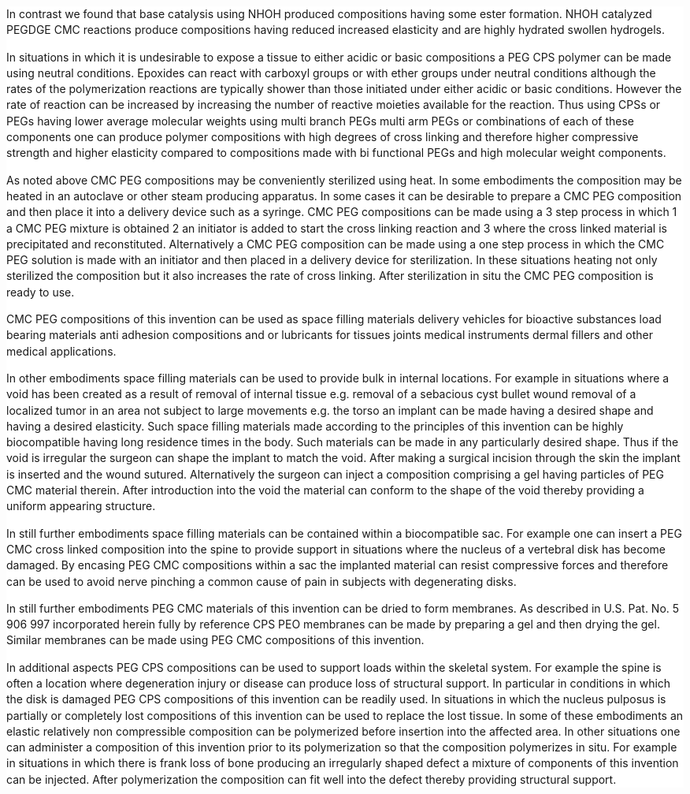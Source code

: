 In contrast we found that base catalysis using NHOH produced compositions having some ester formation. NHOH catalyzed PEGDGE CMC reactions produce compositions having reduced increased elasticity and are highly hydrated swollen hydrogels.

In situations in which it is undesirable to expose a tissue to either acidic or basic compositions a PEG CPS polymer can be made using neutral conditions. Epoxides can react with carboxyl groups or with ether groups under neutral conditions although the rates of the polymerization reactions are typically shower than those initiated under either acidic or basic conditions. However the rate of reaction can be increased by increasing the number of reactive moieties available for the reaction. Thus using CPSs or PEGs having lower average molecular weights using multi branch PEGs multi arm PEGs or combinations of each of these components one can produce polymer compositions with high degrees of cross linking and therefore higher compressive strength and higher elasticity compared to compositions made with bi functional PEGs and high molecular weight components.

As noted above CMC PEG compositions may be conveniently sterilized using heat. In some embodiments the composition may be heated in an autoclave or other steam producing apparatus. In some cases it can be desirable to prepare a CMC PEG composition and then place it into a delivery device such as a syringe. CMC PEG compositions can be made using a 3 step process in which 1 a CMC PEG mixture is obtained 2 an initiator is added to start the cross linking reaction and 3 where the cross linked material is precipitated and reconstituted. Alternatively a CMC PEG composition can be made using a one step process in which the CMC PEG solution is made with an initiator and then placed in a delivery device for sterilization. In these situations heating not only sterilized the composition but it also increases the rate of cross linking. After sterilization in situ the CMC PEG composition is ready to use.

CMC PEG compositions of this invention can be used as space filling materials delivery vehicles for bioactive substances load bearing materials anti adhesion compositions and or lubricants for tissues joints medical instruments dermal fillers and other medical applications.

In other embodiments space filling materials can be used to provide bulk in internal locations. For example in situations where a void has been created as a result of removal of internal tissue e.g. removal of a sebacious cyst bullet wound removal of a localized tumor in an area not subject to large movements e.g. the torso an implant can be made having a desired shape and having a desired elasticity. Such space filling materials made according to the principles of this invention can be highly biocompatible having long residence times in the body. Such materials can be made in any particularly desired shape. Thus if the void is irregular the surgeon can shape the implant to match the void. After making a surgical incision through the skin the implant is inserted and the wound sutured. Alternatively the surgeon can inject a composition comprising a gel having particles of PEG CMC material therein. After introduction into the void the material can conform to the shape of the void thereby providing a uniform appearing structure.

In still further embodiments space filling materials can be contained within a biocompatible sac. For example one can insert a PEG CMC cross linked composition into the spine to provide support in situations where the nucleus of a vertebral disk has become damaged. By encasing PEG CMC compositions within a sac the implanted material can resist compressive forces and therefore can be used to avoid nerve pinching a common cause of pain in subjects with degenerating disks.

In still further embodiments PEG CMC materials of this invention can be dried to form membranes. As described in U.S. Pat. No. 5 906 997 incorporated herein fully by reference CPS PEO membranes can be made by preparing a gel and then drying the gel. Similar membranes can be made using PEG CMC compositions of this invention.

In additional aspects PEG CPS compositions can be used to support loads within the skeletal system. For example the spine is often a location where degeneration injury or disease can produce loss of structural support. In particular in conditions in which the disk is damaged PEG CPS compositions of this invention can be readily used. In situations in which the nucleus pulposus is partially or completely lost compositions of this invention can be used to replace the lost tissue. In some of these embodiments an elastic relatively non compressible composition can be polymerized before insertion into the affected area. In other situations one can administer a composition of this invention prior to its polymerization so that the composition polymerizes in situ. For example in situations in which there is frank loss of bone producing an irregularly shaped defect a mixture of components of this invention can be injected. After polymerization the composition can fit well into the defect thereby providing structural support.
